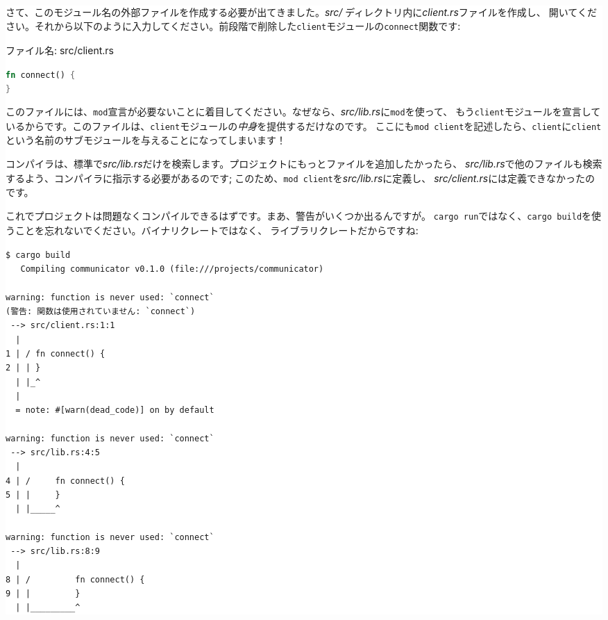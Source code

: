 




さて、このモジュール名の外部ファイルを作成する必要が出てきました。*src/* ディレクトリ内に*client.rs*ファイルを作成し、
開いてください。それから以下のように入力してください。前段階で削除した`client`モジュールの`connect`関数です:



<span class="filename">ファイル名: src/client.rs</span>

```rust
fn connect() {
}
```






このファイルには、`mod`宣言が必要ないことに着目してください。なぜなら、*src/lib.rs*に`mod`を使って、
もう`client`モジュールを宣言しているからです。このファイルは、`client`モジュールの*中身*を提供するだけなのです。
ここにも`mod client`を記述したら、`client`に`client`という名前のサブモジュールを与えることになってしまいます！






コンパイラは、標準で*src/lib.rs*だけを検索します。プロジェクトにもっとファイルを追加したかったら、
*src/lib.rs*で他のファイルも検索するよう、コンパイラに指示する必要があるのです; このため、`mod client`を*src/lib.rs*に定義し、
*src/client.rs*には定義できなかったのです。





これでプロジェクトは問題なくコンパイルできるはずです。まあ、警告がいくつか出るんですが。
`cargo run`ではなく、`cargo build`を使うことを忘れないでください。バイナリクレートではなく、
ライブラリクレートだからですね:

```text
$ cargo build
   Compiling communicator v0.1.0 (file:///projects/communicator)

warning: function is never used: `connect`
(警告: 関数は使用されていません: `connect`)
 --> src/client.rs:1:1
  |
1 | / fn connect() {
2 | | }
  | |_^
  |
  = note: #[warn(dead_code)] on by default

warning: function is never used: `connect`
 --> src/lib.rs:4:5
  |
4 | /     fn connect() {
5 | |     }
  | |_____^

warning: function is never used: `connect`
 --> src/lib.rs:8:9
  |
8 | /         fn connect() {
9 | |         }
  | |_________^
```
